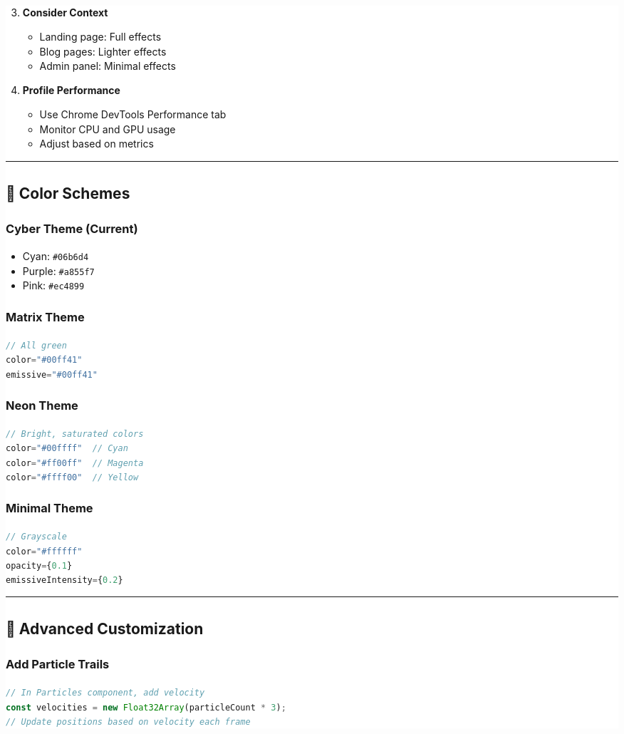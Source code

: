 3. **Consider Context**
   - Landing page: Full effects
   - Blog pages: Lighter effects
   - Admin panel: Minimal effects

4. **Profile Performance**
   - Use Chrome DevTools Performance tab
   - Monitor CPU and GPU usage
   - Adjust based on metrics

---

## 🎨 Color Schemes

### Cyber Theme (Current)
- Cyan: `#06b6d4`
- Purple: `#a855f7`
- Pink: `#ec4899`

### Matrix Theme
```javascript
// All green
color="#00ff41"
emissive="#00ff41"
```

### Neon Theme
```javascript
// Bright, saturated colors
color="#00ffff"  // Cyan
color="#ff00ff"  // Magenta
color="#ffff00"  // Yellow
```

### Minimal Theme
```javascript
// Grayscale
color="#ffffff"
opacity={0.1}
emissiveIntensity={0.2}
```

---

## 🚀 Advanced Customization

### Add Particle Trails

```javascript
// In Particles component, add velocity
const velocities = new Float32Array(particleCount * 3);
// Update positions based on velocity each frame
```
